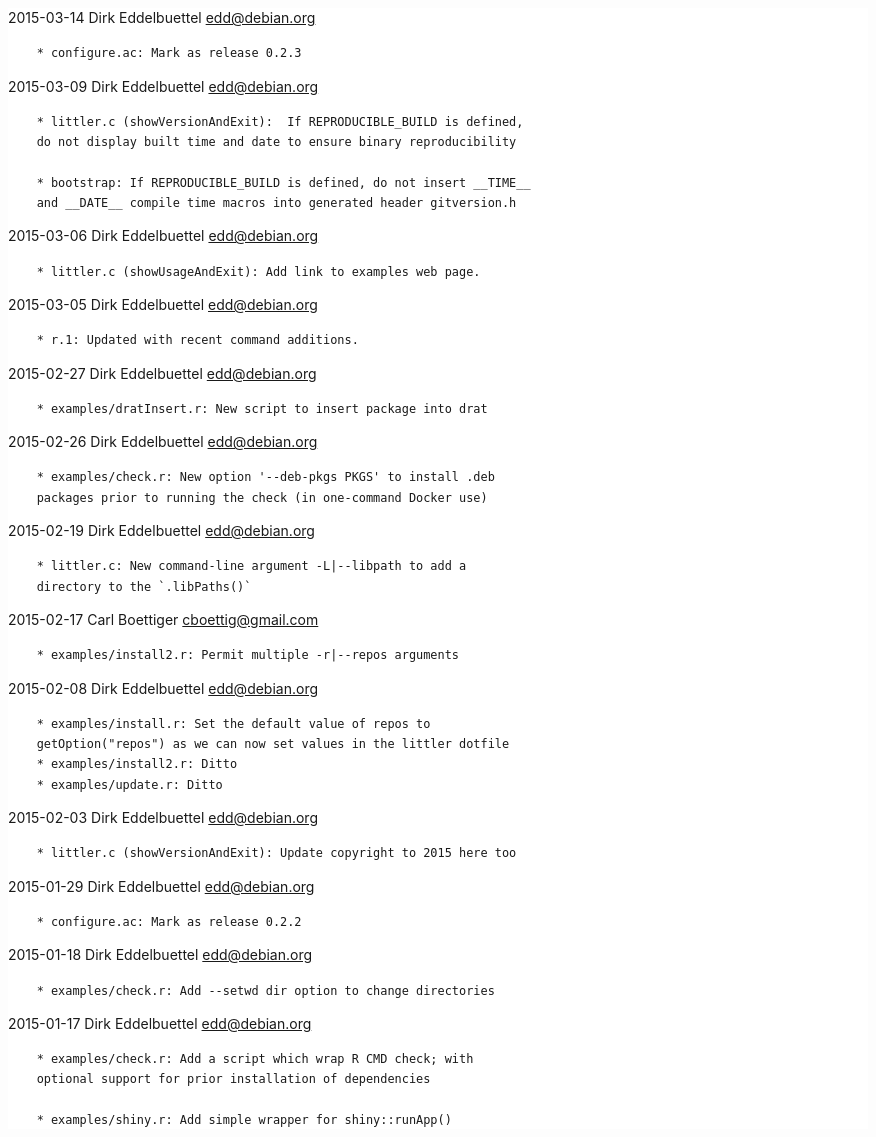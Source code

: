 2015-03-14  Dirk Eddelbuettel  <edd@debian.org> 
 
        * configure.ac: Mark as release 0.2.3 
 
2015-03-09  Dirk Eddelbuettel  <edd@debian.org> 
 
        * littler.c (showVersionAndExit):  If REPRODUCIBLE_BUILD is defined, 
        do not display built time and date to ensure binary reproducibility 
 
        * bootstrap: If REPRODUCIBLE_BUILD is defined, do not insert __TIME__ 
        and __DATE__ compile time macros into generated header gitversion.h 
 
2015-03-06  Dirk Eddelbuettel  <edd@debian.org> 
 
        * littler.c (showUsageAndExit): Add link to examples web page. 
 
2015-03-05  Dirk Eddelbuettel  <edd@debian.org> 
 
        * r.1: Updated with recent command additions. 
 
2015-02-27  Dirk Eddelbuettel  <edd@debian.org> 
 
        * examples/dratInsert.r: New script to insert package into drat 
 
2015-02-26  Dirk Eddelbuettel  <edd@debian.org> 
 
        * examples/check.r: New option '--deb-pkgs PKGS' to install .deb 
        packages prior to running the check (in one-command Docker use) 
 
2015-02-19  Dirk Eddelbuettel  <edd@debian.org> 
 
        * littler.c: New command-line argument -L|--libpath to add a 
        directory to the `.libPaths()` 
 
2015-02-17  Carl Boettiger  <cboettig@gmail.com> 
 
        * examples/install2.r: Permit multiple -r|--repos arguments 
 
2015-02-08  Dirk Eddelbuettel  <edd@debian.org> 
 
        * examples/install.r: Set the default value of repos to 
        getOption("repos") as we can now set values in the littler dotfile 
        * examples/install2.r: Ditto 
        * examples/update.r: Ditto 
 
2015-02-03  Dirk Eddelbuettel  <edd@debian.org> 
 
        * littler.c (showVersionAndExit): Update copyright to 2015 here too 
 
2015-01-29  Dirk Eddelbuettel  <edd@debian.org> 
 
        * configure.ac: Mark as release 0.2.2 
 
2015-01-18  Dirk Eddelbuettel  <edd@debian.org> 
 
        * examples/check.r: Add --setwd dir option to change directories 
 
2015-01-17  Dirk Eddelbuettel  <edd@debian.org> 
 
        * examples/check.r: Add a script which wrap R CMD check; with 
        optional support for prior installation of dependencies 
 
        * examples/shiny.r: Add simple wrapper for shiny::runApp() 
 